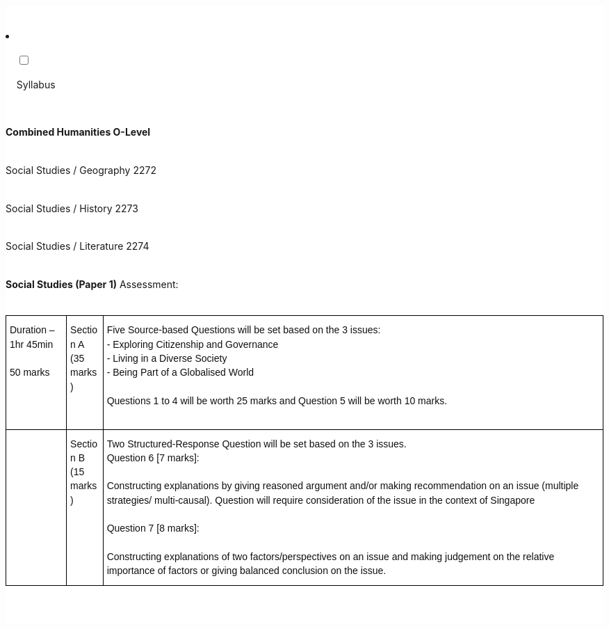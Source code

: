     </div>

</li>
	<li>

    <input type="checkbox" id="accordion2">

    <label for="accordion2">Syllabus</label>

    <div>

<p> <b>Combined Humanities O-Level</b><br><br>

Social Studies / Geography 2272<br><br>

Social Studies / History 2273<br><br>

Social Studies / Literature 2274<br><br>

  

<b>Social Studies (Paper 1)</b>
 Assessment:<br><br>
	<style type="text/css">
.tg  {border-collapse:collapse;border-spacing:0;}
.tg td{border-color:black;border-style:solid;border-width:1px;font-family:Arial, sans-serif;font-size:14px;
  overflow:hidden;padding:10px 5px;word-break:normal;}
.tg th{border-color:black;border-style:solid;border-width:1px;font-family:Arial, sans-serif;font-size:14px;
  font-weight:normal;overflow:hidden;padding:10px 5px;word-break:normal;}
.tg .tg-lyvw{color:#111;text-align:left;vertical-align:top}
</style>
<table class="tg">
<thead>
  <tr>
    <th class="tg-lyvw">Duration – 1hr 45min<br><br>50 marks<br></th>
    <th class="tg-lyvw">Section A<br>(35 marks)<br></th>
    <th class="tg-lyvw">Five Source-based Questions will be set based on the 3 issues:<br>-       Exploring Citizenship and Governance<br>-       Living in a Diverse Society<br>-       Being Part of a Globalised World<br><br>Questions 1 to 4 will be worth 25 marks and Question 5 will be worth 10 marks.<br><br></th>
  </tr>
</thead>
<tbody>
  <tr>
    <td class="tg-lyvw"></td>
    <td class="tg-lyvw">Section B<br>(15 marks)<br></td>
    <td class="tg-lyvw">Two Structured-Response Question will be set based on the 3 issues.<br>Question 6 [7 marks]:<br><br>Constructing explanations by giving reasoned argument and/or making recommendation on an issue (multiple strategies/ multi-causal).  Question will require consideration of the issue in the context of Singapore<br><br>Question 7 [8 marks]:<br><br>Constructing explanations of two factors/perspectives on an issue and making judgement on the relative importance of factors or giving balanced conclusion on the issue.</td>
  </tr>
</tbody>
</table><br><br>
